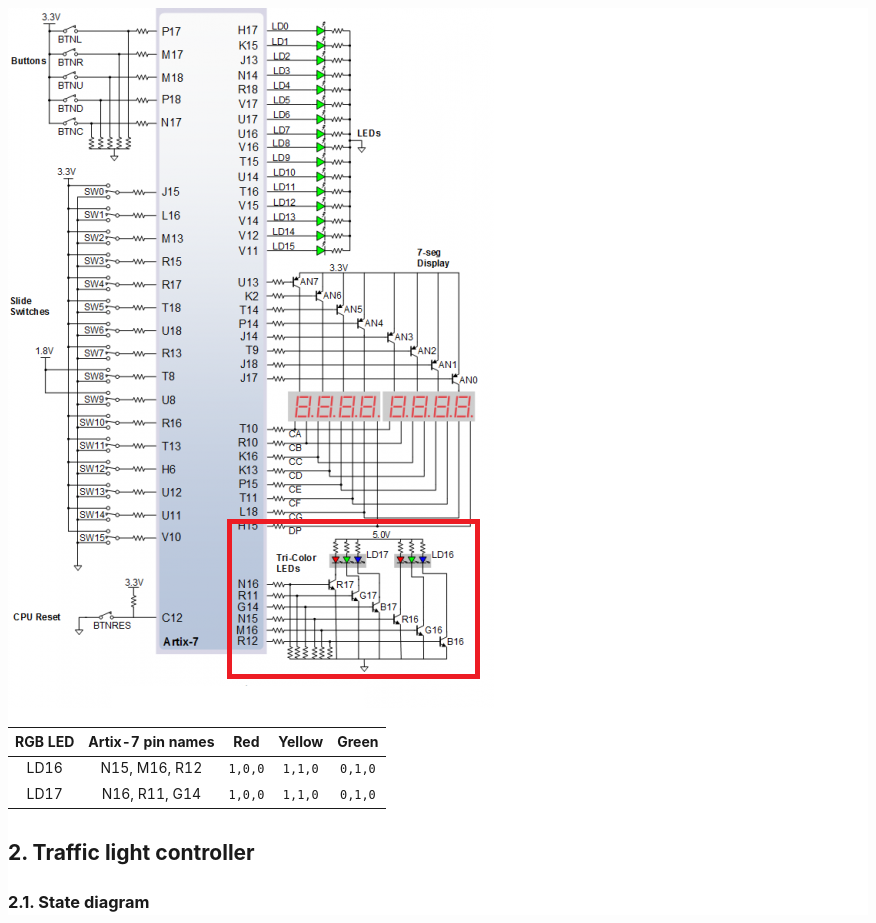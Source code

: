 ![Interface](Images/interface.png)

| **RGB LED** | **Artix-7 pin names** | **Red** | **Yellow** | **Green** |
| :-: | :-: | :-: | :-: | :-: |
| LD16 | N15, M16, R12 | `1,0,0` | `1,1,0` | `0,1,0` |
| LD17 | N16, R11, G14 | `1,0,0` | `1,1,0` | `0,1,0` |

## 2. Traffic light controller

### 2.1. State diagram
